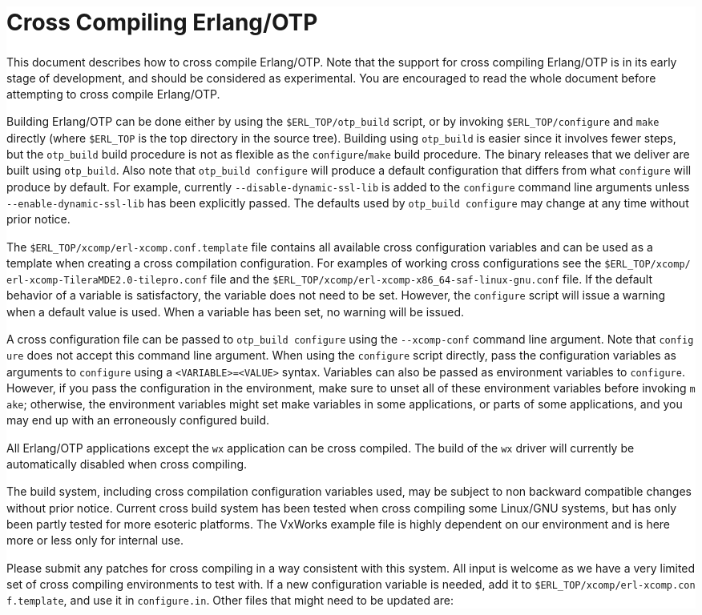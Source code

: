 Cross Compiling Erlang/OTP
==========================

This document describes how to cross compile Erlang/OTP. Note that the support
for cross compiling Erlang/OTP is in its early stage of development, and
should be considered as experimental. You are encouraged to read the whole
document before attempting to cross compile Erlang/OTP.

Building Erlang/OTP can be done either by using the `$ERL_TOP/otp_build`
script, or by invoking `$ERL_TOP/configure` and `make` directly (where
`$ERL_TOP` is the top directory in the source tree). Building using `otp_build`
is easier since it involves fewer steps, but the `otp_build` build procedure
is not as flexible as the `configure`/`make` build procedure. The binary
releases that we deliver are built using `otp_build`. Also note that
`otp_build configure` will produce a default configuration that differs from
what `configure` will produce by default. For example, currently
`--disable-dynamic-ssl-lib` is added to the `configure` command line arguments
unless `--enable-dynamic-ssl-lib` has been explicitly passed. The defaults
used by `otp_build configure` may change at any time without prior notice.

The `$ERL_TOP/xcomp/erl-xcomp.conf.template` file contains all available cross
configuration variables and can be used as a template when creating a cross
compilation configuration. For examples of working cross configurations see
the `$ERL_TOP/xcomp/erl-xcomp-TileraMDE2.0-tilepro.conf` file and the
`$ERL_TOP/xcomp/erl-xcomp-x86_64-saf-linux-gnu.conf` file. If the default
behavior of a variable is satisfactory, the variable does not need to be set.
However, the `configure` script will issue a warning when a default value is
used. When a variable has been set, no warning will be issued.

A cross configuration file can be passed to `otp_build configure` using the
`--xcomp-conf` command line argument. Note that `configure` does not accept
this command line argument. When using the `configure` script directly, pass
the configuration variables as arguments to `configure` using a
`<VARIABLE>=<VALUE>` syntax. Variables can also be passed as environment
variables to `configure`. However, if you pass the configuration in the
environment, make sure to unset all of these environment variables before
invoking `make`; otherwise, the environment variables might set make variables
in some applications, or parts of some applications, and you may end up with
an erroneously configured build. 

All Erlang/OTP applications except the `wx` application can be cross compiled.
The build of the `wx` driver will currently be automatically disabled when
cross compiling.

The build system, including cross compilation configuration variables used,
may be subject to non backward compatible changes without prior notice.
Current cross build system has been tested when cross compiling some Linux/GNU
systems, but has only been partly tested for more esoteric platforms. The
VxWorks example file is highly dependent on our environment and is here more
or less only for internal use.

Please submit any patches for cross compiling in a way consistent with this
system. All input is welcome as we have a very limited set of cross compiling
environments to test with. If a new configuration variable is needed, add it
to `$ERL_TOP/xcomp/erl-xcomp.conf.template`, and use it in `configure.in`.
Other files that might need to be updated are:
